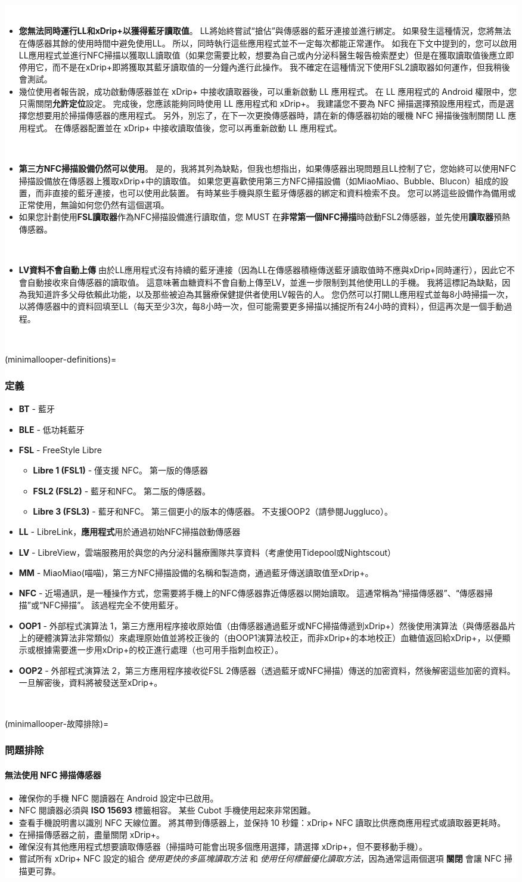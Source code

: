 &nbsp;

- **您無法同時運行LL和xDrip+以獲得藍牙讀取值**。 LL將始終嘗試“搶佔”與傳感器的藍牙連接並進行綁定。 如果發生這種情況，您將無法在傳感器其餘的使用時間中避免使用LL。 所以，同時執行這些應用程式並不一定每次都能正常運作。 如我在下文中提到的，您可以啟用LL應用程式並進行NFC掃描以獲取LL讀取值（如果您需要比較，想要為自己或內分泌科醫生報告檢索歷史）但是在獲取讀取值後應立即停用它，而不是在xDrip+即將獲取其藍牙讀取值的一分鐘內進行此操作。 我不確定在這種情況下使用FSL2讀取器如何運作，但我稍後會測試。
- 幾位使用者報告說，成功啟動傳感器並在 xDrip+ 中接收讀取器後，可以重新啟動 LL 應用程式。 在 LL 應用程式的 Android 權限中，您只需關閉**允許定位**設定。 完成後，您應該能夠同時使用 LL 應用程式和 xDrip+。 我建議您不要為 NFC 掃描選擇預設應用程式，而是選擇您想要用於掃描傳感器的應用程式。 另外，別忘了，在下一次更換傳感器時，請在新的傳感器初始的暖機 NFC 掃描後強制關閉 LL 應用程式。 在傳感器配置並在 xDrip+ 中接收讀取值後，您可以再重新啟動 LL 應用程式。

&nbsp;

- **第三方NFC掃描設備仍然可以使用**。 是的，我將其列為缺點，但我也想指出，如果傳感器出現問題且LL控制了它，您始終可以使用NFC掃描設備放在傳感器上獲取xDrip+中的讀取值。 如果您更喜歡使用第三方NFC掃描設備（如MiaoMiao、Bubble、Blucon）組成的設置，而非直接的藍牙連接，也可以使用此裝置。 有時某些手機與原生藍牙傳感器的綁定和資料檢索不良。 您可以將這些設備作為備用或正常使用，無論如何您仍然有這個選項。
- 如果您計劃使用**FSL讀取器**作為NFC掃描設備進行讀取值，您 MUST 在**非常第一個NFC掃描**時啟動FSL2傳感器，並先使用**讀取器**預熱傳感器。

&nbsp;

- **LV資料不會自動上傳** 由於LL應用程式沒有持續的藍牙連接（因為LL在傳感器積極傳送藍牙讀取值時不應與xDrip+同時運行），因此它不會自動接收來自傳感器的讀取值。 這意味著血糖資料不會自動上傳至LV，並進一步限制到其他使用LL的手機。 我將這標記為缺點，因為我知道許多父母依賴此功能，以及那些被迫為其醫療保健提供者使用LV報告的人。 您仍然可以打開LL應用程式並每8小時掃描一次，以將傳感器中的資料回填至LL（每天至少3次，每8小時一次，但可能需要更多掃描以捕捉所有24小時的資料），但這再次是一個手動過程。

&nbsp;

(minimallooper-definitions)=

### **定義**

- **BT** - 藍牙

- **BLE** - 低功耗藍牙

- **FSL** - FreeStyle Libre
  - **Libre 1 (FSL1)** - 僅支援 NFC。 第一版的傳感器

  - **FSL2 (FSL2)** - 藍牙和NFC。 第二版的傳感器。

  - **Libre 3 (FSL3)** - 藍牙和NFC。 第三個更小的版本的傳感器。 不支援OOP2（請參閱Juggluco）。

- **LL** - LibreLink，**應用程式**用於通過初始NFC掃描啟動傳感器

- **LV** - LibreView，雲端服務用於與您的內分泌科醫療團隊共享資料（考慮使用Tidepool或Nightscout）

- **MM** - MiaoMiao(喵喵)，第三方NFC掃描設備的名稱和製造商，通過藍牙傳送讀取值至xDrip+。

- **NFC** - 近場通訊，是一種操作方式，您需要將手機上的NFC傳感器靠近傳感器以開始讀取。 這通常稱為“掃描傳感器”、“傳感器掃描”或“NFC掃描”。 該過程完全不使用藍牙。

- **OOP1** - 外部程式演算法 1，第三方應用程序接收原始值（由傳感器通過藍牙或NFC掃描傳遞到xDrip+）然後使用演算法（與傳感器晶片上的硬體演算法非常類似）來處理原始值並將校正後的（由OOP1演算法校正，而非xDrip+的本地校正）血糖值返回給xDrip+，以便顯示或根據需要進一步用xDrip+的校正進行處理（也可用手指刺血校正）。

- **OOP2** - 外部程式演算法 2，第三方應用程序接收從FSL 2傳感器（透過藍牙或NFC掃描）傳送的加密資料，然後解密這些加密的資料。 一旦解密後，資料將被發送至xDrip+。

 

(minimallooper-故障排除)=

### 問題排除

#### 無法使用 NFC 掃描傳感器

- 確保你的手機 NFC 閱讀器在 Android 設定中已啟用。
- NFC 閱讀器必須與 **ISO 15693** 標籤相容。 某些 Cubot 手機使用起來非常困難。
- 查看手機說明書以識別 NFC 天線位置。 將其帶到傳感器上，並保持 10 秒鐘：xDrip+ NFC 讀取比供應商應用程式或讀取器更耗時。
- 在掃描傳感器之前，盡量關閉 xDrip+。
- 確保沒有其他應用程式想要讀取傳感器（掃描時可能會出現多個應用選擇，請選擇 xDrip+，但不要移動手機）。
- 嘗試所有 xDrip+ NFC 設定的組合 *使用更快的多區塊讀取方法* 和 *使用任何標籤優化讀取方法*，因為通常這兩個選項 **關閉** 會讓 NFC 掃描更可靠。
